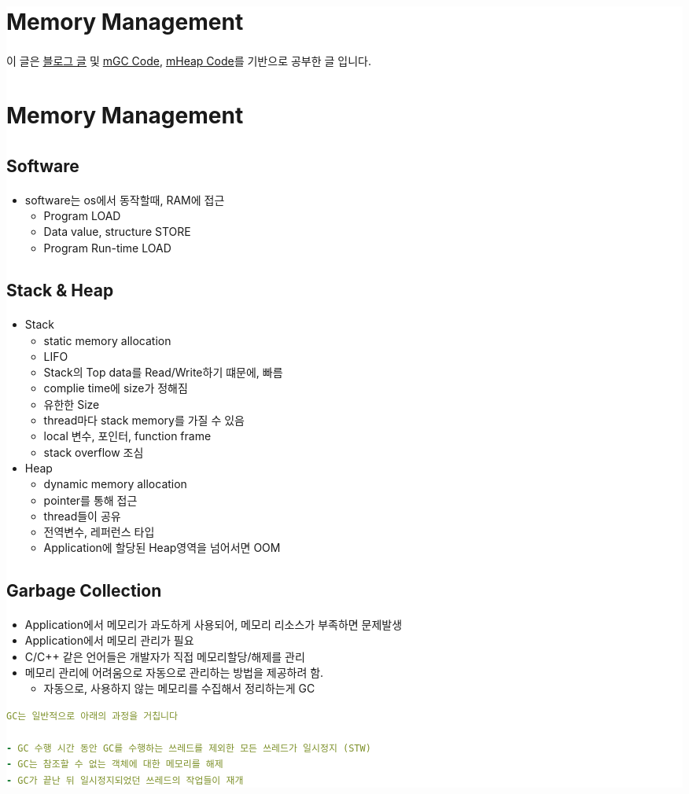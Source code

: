 # Memory Management

이 글은 [블로그 글](https://deepu.tech/memory-management-in-golang/) 및 [mGC Code](https://github.com/golang/go/blob/master/src/runtime/mgc.go), [mHeap Code](https://github.com/golang/go/blob/master/src/runtime/mheap.go)를 기반으로 공부한 글 입니다.

# Memory Management

## Software

- software는 os에서 동작할때, RAM에 접근
    - Program LOAD
    - Data value, structure STORE
    - Program Run-time LOAD

## Stack  & Heap

- Stack
    - static memory allocation
    - LIFO
    - Stack의 Top data를 Read/Write하기 떄문에, 빠름
    - complie time에 size가 정해짐
    - 유한한 Size
    - thread마다 stack memory를 가질 수 있음
    - local 변수, 포인터, function frame
    - stack overflow 조심
- Heap
    - dynamic memory allocation
    - pointer를 통해 접근
    - thread들이 공유
    - 전역변수, 레퍼런스 타입
    - Application에 할당된 Heap영역을 넘어서면 OOM

## Garbage Collection

- Application에서 메모리가 과도하게 사용되어, 메모리 리소스가 부족하면 문제발생
- Application에서 메모리 관리가 필요
- C/C++ 같은 언어들은 개발자가 직접 메모리할당/해제를 관리
- 메모리 관리에 어려움으로 자동으로 관리하는 방법을 제공하려 함.
    - 자동으로, 사용하지 않는 메모리를 수집해서 정리하는게 GC

```yaml
GC는 일반적으로 아래의 과정을 거칩니다

- GC 수행 시간 동안 GC를 수행하는 쓰레드를 제외한 모든 쓰레드가 일시정지 (STW)
- GC는 참조할 수 없는 객체에 대한 메모리를 해제
- GC가 끝난 뒤 일시정지되었던 쓰레드의 작업들이 재개
```

